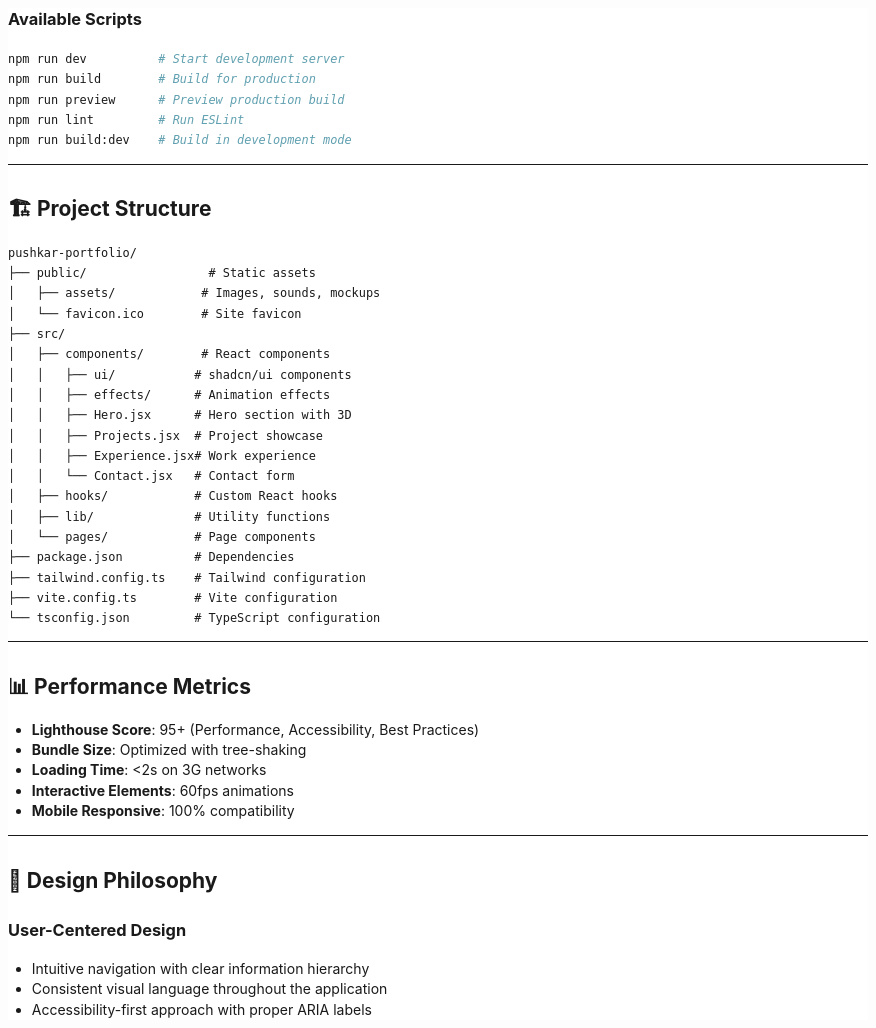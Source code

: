 ### **Available Scripts**
```bash
npm run dev          # Start development server
npm run build        # Build for production
npm run preview      # Preview production build
npm run lint         # Run ESLint
npm run build:dev    # Build in development mode
```

---

## 🏗️ **Project Structure**

```
pushkar-portfolio/
├── public/                 # Static assets
│   ├── assets/            # Images, sounds, mockups
│   └── favicon.ico        # Site favicon
├── src/
│   ├── components/        # React components
│   │   ├── ui/           # shadcn/ui components
│   │   ├── effects/      # Animation effects
│   │   ├── Hero.jsx      # Hero section with 3D
│   │   ├── Projects.jsx  # Project showcase
│   │   ├── Experience.jsx# Work experience
│   │   └── Contact.jsx   # Contact form
│   ├── hooks/            # Custom React hooks
│   ├── lib/              # Utility functions
│   └── pages/            # Page components
├── package.json          # Dependencies
├── tailwind.config.ts    # Tailwind configuration
├── vite.config.ts        # Vite configuration
└── tsconfig.json         # TypeScript configuration
```

---

## 📊 **Performance Metrics**

- **Lighthouse Score**: 95+ (Performance, Accessibility, Best Practices)
- **Bundle Size**: Optimized with tree-shaking
- **Loading Time**: <2s on 3G networks
- **Interactive Elements**: 60fps animations
- **Mobile Responsive**: 100% compatibility

---

## 🎨 **Design Philosophy**

### **User-Centered Design**
- Intuitive navigation with clear information hierarchy
- Consistent visual language throughout the application
- Accessibility-first approach with proper ARIA labels
